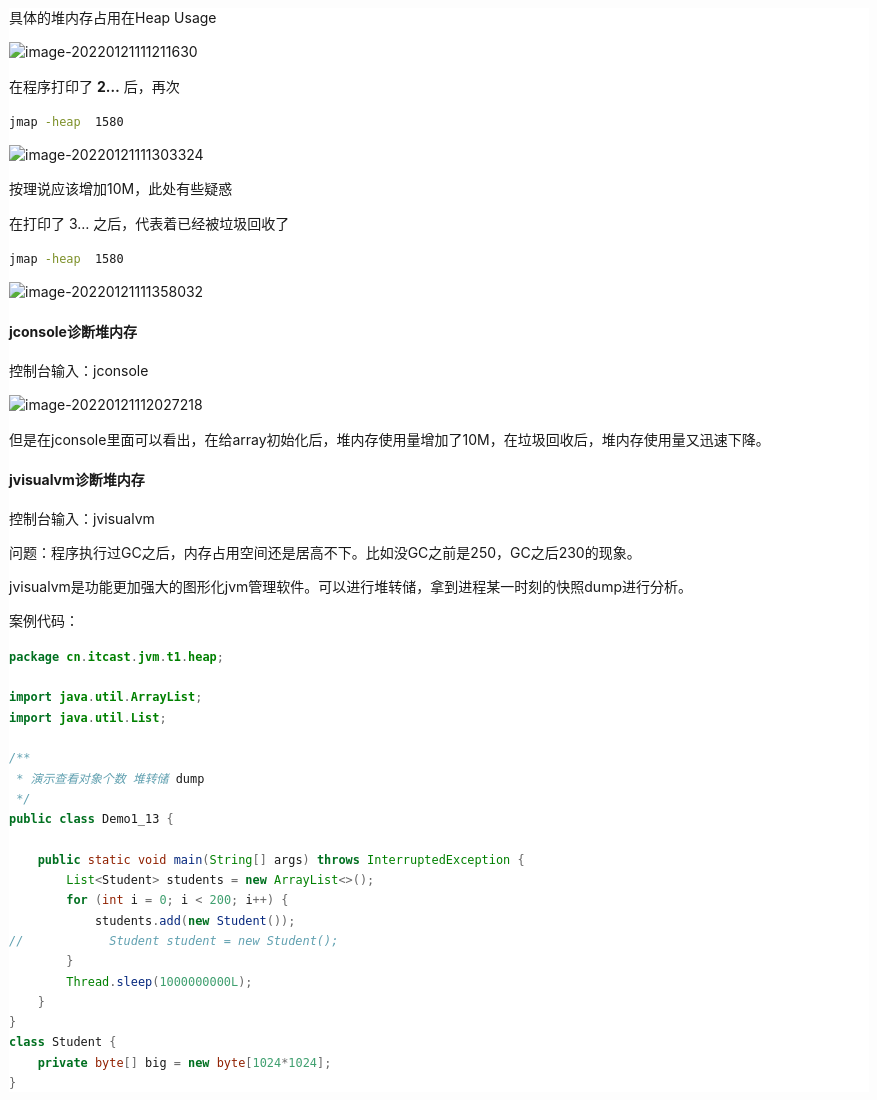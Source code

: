 具体的堆内存占用在Heap Usage

![image-20220121111211630](https://mynotepicbed.oss-cn-beijing.aliyuncs.com/img/image-20220121111211630.png)

在程序打印了 **2…** 后，再次

```bash
jmap -heap  1580 
```

![image-20220121111303324](https://mynotepicbed.oss-cn-beijing.aliyuncs.com/img/image-20220121111303324.png)

按理说应该增加10M，此处有些疑惑

在打印了 3… 之后，代表着已经被垃圾回收了

```bash
jmap -heap  1580 
```

![image-20220121111358032](https://mynotepicbed.oss-cn-beijing.aliyuncs.com/img/image-20220121111358032.png)

#### jconsole诊断堆内存

控制台输入：jconsole

![image-20220121112027218](https://mynotepicbed.oss-cn-beijing.aliyuncs.com/img/image-20220121112027218.png)

但是在jconsole里面可以看出，在给array初始化后，堆内存使用量增加了10M，在垃圾回收后，堆内存使用量又迅速下降。

#### jvisualvm诊断堆内存

控制台输入：jvisualvm

问题：程序执行过GC之后，内存占用空间还是居高不下。比如没GC之前是250，GC之后230的现象。

jvisualvm是功能更加强大的图形化jvm管理软件。可以进行堆转储，拿到进程某一时刻的快照dump进行分析。

案例代码：

```java
package cn.itcast.jvm.t1.heap;

import java.util.ArrayList;
import java.util.List;

/**
 * 演示查看对象个数 堆转储 dump
 */
public class Demo1_13 {

    public static void main(String[] args) throws InterruptedException {
        List<Student> students = new ArrayList<>();
        for (int i = 0; i < 200; i++) {
            students.add(new Student());
//            Student student = new Student();
        }
        Thread.sleep(1000000000L);
    }
}
class Student {
    private byte[] big = new byte[1024*1024];
}
```
